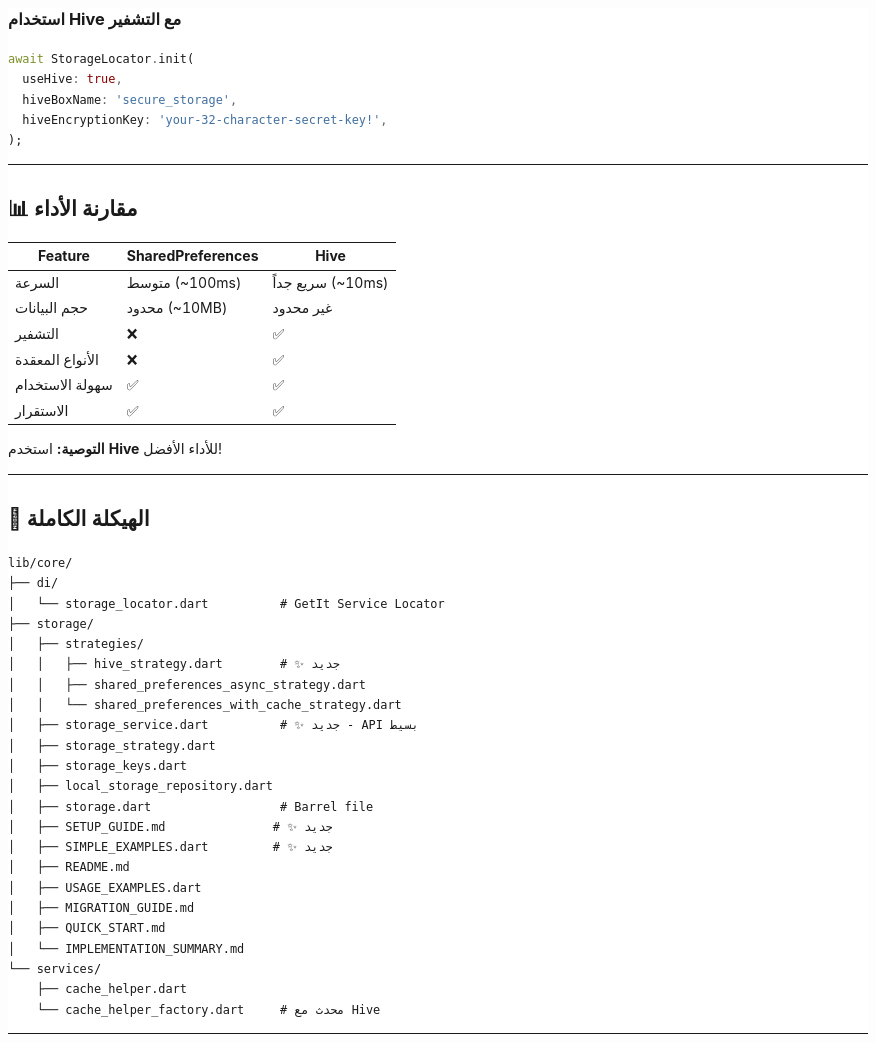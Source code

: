 ### استخدام Hive مع التشفير

```dart
await StorageLocator.init(
  useHive: true,
  hiveBoxName: 'secure_storage',
  hiveEncryptionKey: 'your-32-character-secret-key!',
);
```

---

## 📊 مقارنة الأداء

| Feature | SharedPreferences | Hive |
|---------|------------------|------|
| السرعة | متوسط (~100ms) | سريع جداً (~10ms) |
| حجم البيانات | محدود (~10MB) | غير محدود |
| التشفير | ❌ | ✅ |
| الأنواع المعقدة | ❌ | ✅ |
| سهولة الاستخدام | ✅ | ✅ |
| الاستقرار | ✅ | ✅ |

**التوصية:** استخدم **Hive** للأداء الأفضل!

---

## 🎨 الهيكلة الكاملة

```
lib/core/
├── di/
│   └── storage_locator.dart          # GetIt Service Locator
├── storage/
│   ├── strategies/
│   │   ├── hive_strategy.dart        # ✨ جديد
│   │   ├── shared_preferences_async_strategy.dart
│   │   └── shared_preferences_with_cache_strategy.dart
│   ├── storage_service.dart          # ✨ جديد - API بسيط
│   ├── storage_strategy.dart
│   ├── storage_keys.dart
│   ├── local_storage_repository.dart
│   ├── storage.dart                  # Barrel file
│   ├── SETUP_GUIDE.md               # ✨ جديد
│   ├── SIMPLE_EXAMPLES.dart         # ✨ جديد
│   ├── README.md
│   ├── USAGE_EXAMPLES.dart
│   ├── MIGRATION_GUIDE.md
│   ├── QUICK_START.md
│   └── IMPLEMENTATION_SUMMARY.md
└── services/
    ├── cache_helper.dart
    └── cache_helper_factory.dart     # محدث مع Hive
```

---